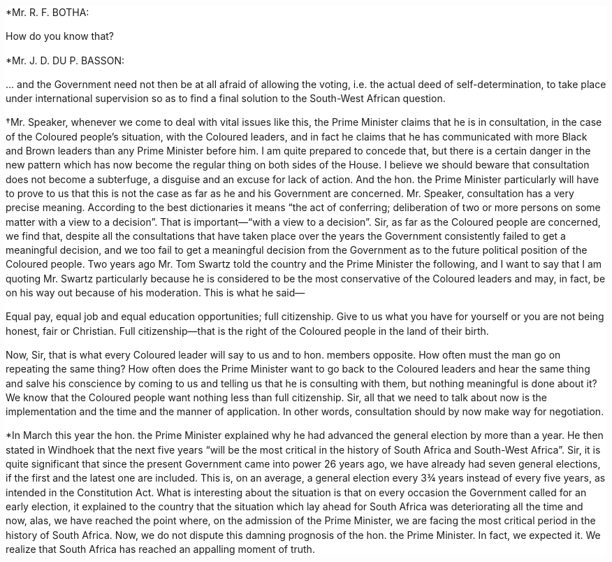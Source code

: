 <from>*Mr. <person refersTo="hansard_za">R. F. BOTHA</person>:</from>

<p>How do you know that?</p>

</speech>

<speech by="#basson">

<from>*Mr. <person refersTo="hansard_za">J. D. DU P. BASSON</person>:</from>

<p>... and the Government need not then be at all afraid of allowing the voting, i.e. the actual deed of self-determination, to take place under international supervision so as to find a final solution to the South-West African question.</p>

<p>&#x2020;Mr. Speaker, whenever we come to deal with vital issues like this, the Prime Minister claims that he is in consultation, in the case of the Coloured people&#x2019;s situation, with the Coloured leaders, and in fact he claims that he has communicated with more Black and Brown leaders than any Prime Minister before him. I am quite prepared to concede that, but there is a certain danger in the new pattern which has now become the regular thing on both sides of the House. I believe we should beware that consultation does not become a subterfuge, a disguise and an excuse for lack of action. And the hon. the Prime Minister particularly will have to prove to us that this is not the case as far as he and his Government are concerned. Mr. Speaker, consultation has a very precise meaning. According to the best dictionaries it means &#x201C;the act of conferring; deliberation of two or more persons on some matter with a view to a decision&#x201D;. That is important&#x2014;&#x201C;with a view to a decision&#x201D;. Sir, as far as the <span class="col_405-406" refersTo="page_0217"/>Coloured people are concerned, we find that, despite all the consultations that have taken place over the years the Government consistently failed to get a meaningful decision, and we too fail to get a meaningful decision from the Government as to the future political position of the Coloured people. Two years ago Mr. Tom Swartz told the country and the Prime Minister the following, and I want to say that I am quoting Mr. Swartz particularly because he is considered to be the most conservative of the Coloured leaders and may, in fact, be on his way out because of his moderation. This is what he said&#x2014;</p>

<block name="quote">Equal pay, equal job and equal education opportunities; full citizenship. Give to us what you have for yourself or you are not being honest, fair or Christian. Full citizenship&#x2014;that is the right of the Coloured people in the land of their birth.</block>

<p>Now, Sir, that is what every Coloured leader will say to us and to hon. members opposite. How often must the man go on repeating the same thing? How often does the Prime Minister want to go back to the Coloured leaders and hear the same thing and salve his conscience by coming to us and telling us that he is consulting with them, but nothing meaningful is done about it? We know that the Coloured people want nothing less than full citizenship. Sir, all that we need to talk about now is the implementation and the time and the manner of application. In other words, consultation should by now make way for negotiation.</p>

<p>*In March this year the hon. the Prime Minister explained why he had advanced the general election by more than a year. He then stated in Windhoek that the next five years &#x201C;will be the most critical in the history of South Africa and South-West Africa&#x201D;. Sir, it is quite significant that since the present Government came into power 26 years ago, we have already had seven general elections, if the first and the latest one are included. This is, on an average, a general election every 3&#x00BE; years instead of every five years, as intended in the Constitution Act. What is interesting about the situation is that on every occasion the Government called for an early election, it explained to the country that the situation which lay ahead for South Africa was deteriorating all the time and now, alas, we have reached the point where, on the admission of the Prime Minister, we are facing the most critical period in the history of South Africa. Now, we do not dispute this damning prognosis of the hon. the Prime Minister. In fact, we expected it. We realize that South Africa has reached an appalling moment of truth.</p>
